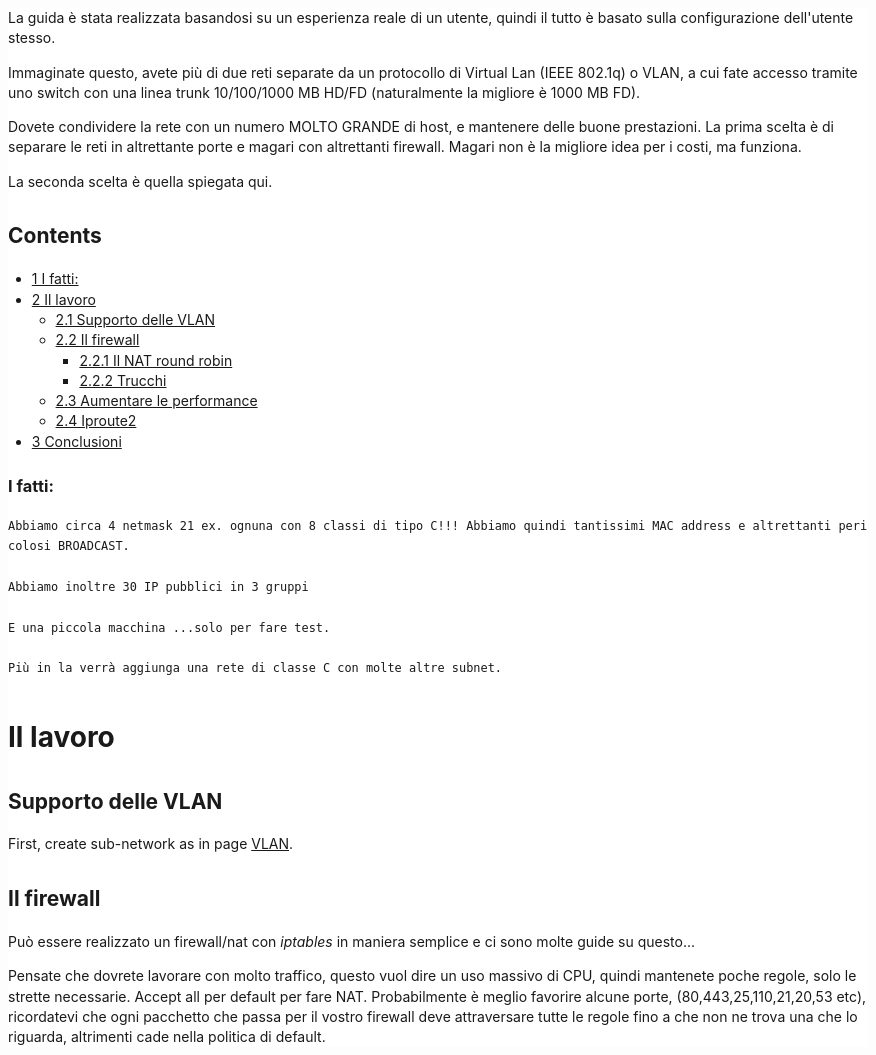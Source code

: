 La guida è stata realizzata basandosi su un esperienza reale di un utente, quindi il tutto è basato sulla configurazione dell'utente stesso.

Immaginate questo, avete più di due reti separate da un protocollo di Virtual Lan (IEEE 802.1q) o VLAN, a cui fate accesso tramite uno switch con una linea trunk 10/100/1000 MB HD/FD (naturalmente la migliore è 1000 MB FD).

Dovete condividere la rete con un numero MOLTO GRANDE di host, e mantenere delle buone prestazioni. La prima scelta è di separare le reti in altrettante porte e magari con altrettanti firewall. Magari non è la migliore idea per i costi, ma funziona.

La seconda scelta è quella spiegata qui.

## Contents

*   [1 I fatti:](#I_fatti:)
*   [2 Il lavoro](#Il_lavoro)
    *   [2.1 Supporto delle VLAN](#Supporto_delle_VLAN)
    *   [2.2 Il firewall](#Il_firewall)
        *   [2.2.1 Il NAT round robin](#Il_NAT_round_robin)
        *   [2.2.2 Trucchi](#Trucchi)
    *   [2.3 Aumentare le performance](#Aumentare_le_performance)
    *   [2.4 Iproute2](#Iproute2)
*   [3 Conclusioni](#Conclusioni)

### I fatti:

	Abbiamo circa 4 netmask 21 ex. ognuna con 8 classi di tipo C!!! Abbiamo quindi tantissimi MAC address e altrettanti pericolosi BROADCAST.

	Abbiamo inoltre 30 IP pubblici in 3 gruppi

	E una piccola macchina ...solo per fare test.

	Più in la verrà aggiunga una rete di classe C con molte altre subnet.

# Il lavoro

## Supporto delle VLAN

First, create sub-network as in page [VLAN](/index.php/VLAN "VLAN").

## Il firewall

Può essere realizzato un firewall/nat con *iptables* in maniera semplice e ci sono molte guide su questo...

Pensate che dovrete lavorare con molto traffico, questo vuol dire un uso massivo di CPU, quindi mantenete poche regole, solo le strette necessarie. Accept all per default per fare NAT. Probabilmente è meglio favorire alcune porte, (80,443,25,110,21,20,53 etc), ricordatevi che ogni pacchetto che passa per il vostro firewall deve attraversare tutte le regole fino a che non ne trova una che lo riguarda, altrimenti cade nella politica di default.
